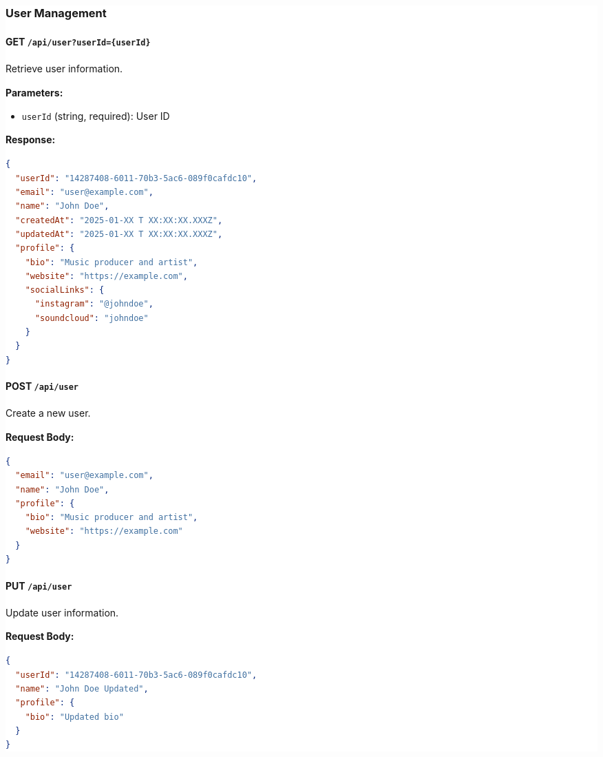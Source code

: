 ### User Management

#### GET `/api/user?userId={userId}`

Retrieve user information.

**Parameters:**
- `userId` (string, required): User ID

**Response:**
```json
{
  "userId": "14287408-6011-70b3-5ac6-089f0cafdc10",
  "email": "user@example.com",
  "name": "John Doe",
  "createdAt": "2025-01-XX T XX:XX:XX.XXXZ",
  "updatedAt": "2025-01-XX T XX:XX:XX.XXXZ",
  "profile": {
    "bio": "Music producer and artist",
    "website": "https://example.com",
    "socialLinks": {
      "instagram": "@johndoe",
      "soundcloud": "johndoe"
    }
  }
}
```

#### POST `/api/user`

Create a new user.

**Request Body:**
```json
{
  "email": "user@example.com",
  "name": "John Doe",
  "profile": {
    "bio": "Music producer and artist",
    "website": "https://example.com"
  }
}
```

#### PUT `/api/user`

Update user information.

**Request Body:**
```json
{
  "userId": "14287408-6011-70b3-5ac6-089f0cafdc10",
  "name": "John Doe Updated",
  "profile": {
    "bio": "Updated bio"
  }
}
```
